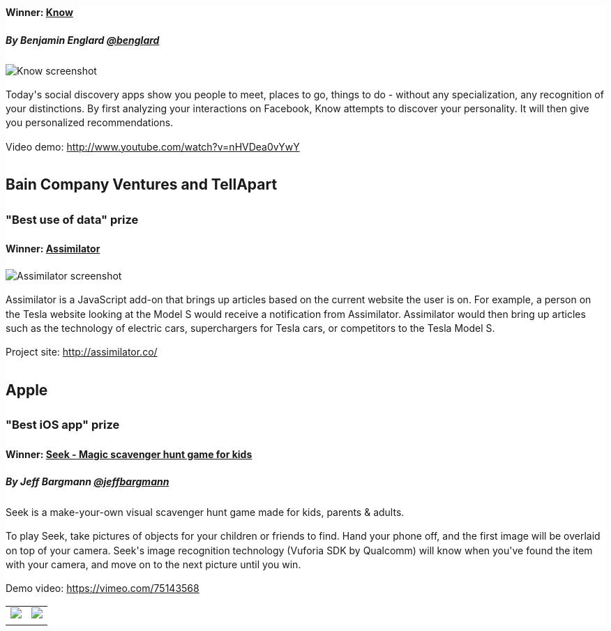 #### Winner: [Know](http://mhacks.challengepost.com/submissions/17384-know)
##### By Benjamin Englard [@benglard](https://twitter.com/benglard)

![Know screenshot](http://s3.amazonaws.com/challengepost/photos/production/solution_photos/000/064/161/datas/xlarge.png?1379820418)

Today's social discovery apps show you people to meet, places to go, things to
do - without any specialization, any recognition of your distinctions. By first
analyzing your interactions on Facebook, Know attempts to discover your
personality. It will then give you personalized recommendations.

Video demo: <http://www.youtube.com/watch?v=nHVDea0vYwY>

## Bain Company Ventures and TellApart
### "Best use of data" prize

#### Winner: [Assimilator](http://mhacks.challengepost.com/submissions/17552-assimilator)

![Assimilator screenshot](http://s3.amazonaws.com/challengepost/photos/production/solution_photos/000/064/473/datas/xlarge.png?1379856689)

Assimilator is a JavaScript add-on that brings up articles based on the current
website the user is on. For example, a person on the Tesla website looking at
the Model S would receive a notification from Assimilator. Assimilator would
then bring up articles such as the technology of electric cars, superchargers
for Tesla cars, or competitors to the Tesla Model S.

Project site: <http://assimilator.co/>


## Apple
### "Best iOS app" prize
#### Winner: [Seek - Magic scavenger hunt game for kids](http://mhacks.challengepost.com/submissions/17615-seek-the-visual-scavenger-hunt)
##### By Jeff Bargmann [@jeffbargmann](https://twitter.com/jeffbargmann)

Seek is a make-your-own visual scavenger hunt game made for kids, parents & adults.

To play Seek, take pictures of objects for your children or friends to find. Hand your phone off, and the first image will be overlaid on top of your camera. Seek's image recognition technology (Vuforia SDK by Qualcomm) will know when you've found the item with your camera, and move on to the next picture until you win.

Demo video: <https://vimeo.com/75143568>

<table>
    <tr>
        <td><img src="http://s3.amazonaws.com/challengepost/photos/production/solution_photos/000/064/835/datas/xlarge.png?1379858320" /></td>
        <td><img src="http://s3.amazonaws.com/challengepost/photos/production/solution_photos/000/064/848/datas/xlarge.png?1379858375" /></td>
    </tr>
</table>
